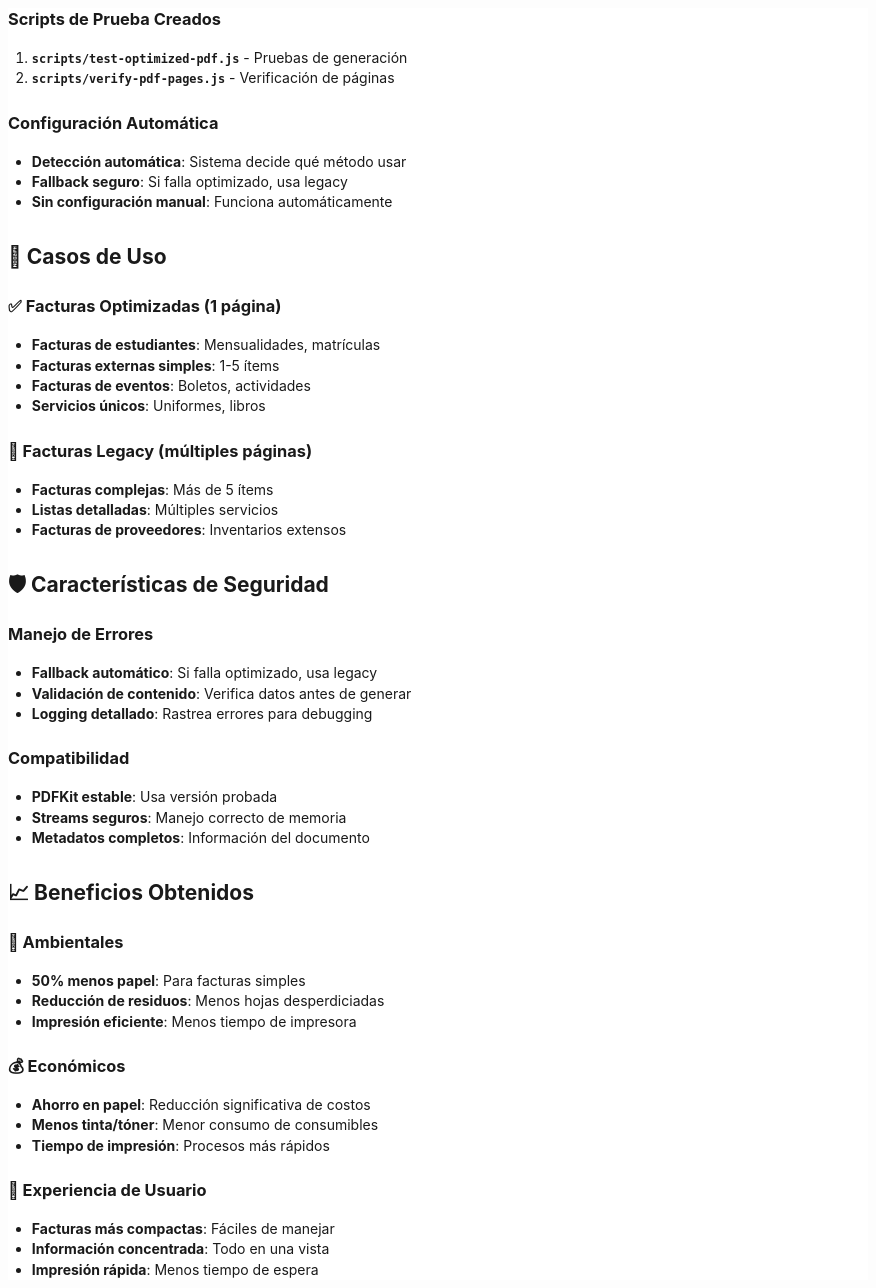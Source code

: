 ### Scripts de Prueba Creados
1. **`scripts/test-optimized-pdf.js`** - Pruebas de generación
2. **`scripts/verify-pdf-pages.js`** - Verificación de páginas

### Configuración Automática
- **Detección automática**: Sistema decide qué método usar
- **Fallback seguro**: Si falla optimizado, usa legacy
- **Sin configuración manual**: Funciona automáticamente

## 🎯 Casos de Uso

### ✅ Facturas Optimizadas (1 página)
- **Facturas de estudiantes**: Mensualidades, matrículas
- **Facturas externas simples**: 1-5 ítems
- **Facturas de eventos**: Boletos, actividades
- **Servicios únicos**: Uniformes, libros

### 📄 Facturas Legacy (múltiples páginas)
- **Facturas complejas**: Más de 5 ítems
- **Listas detalladas**: Múltiples servicios
- **Facturas de proveedores**: Inventarios extensos

## 🛡️ Características de Seguridad

### Manejo de Errores
- **Fallback automático**: Si falla optimizado, usa legacy
- **Validación de contenido**: Verifica datos antes de generar
- **Logging detallado**: Rastrea errores para debugging

### Compatibilidad
- **PDFKit estable**: Usa versión probada
- **Streams seguros**: Manejo correcto de memoria
- **Metadatos completos**: Información del documento

## 📈 Beneficios Obtenidos

### 🌱 Ambientales
- **50% menos papel**: Para facturas simples
- **Reducción de residuos**: Menos hojas desperdiciadas
- **Impresión eficiente**: Menos tiempo de impresora

### 💰 Económicos
- **Ahorro en papel**: Reducción significativa de costos
- **Menos tinta/tóner**: Menor consumo de consumibles
- **Tiempo de impresión**: Procesos más rápidos

### 👥 Experiencia de Usuario
- **Facturas más compactas**: Fáciles de manejar
- **Información concentrada**: Todo en una vista
- **Impresión rápida**: Menos tiempo de espera
